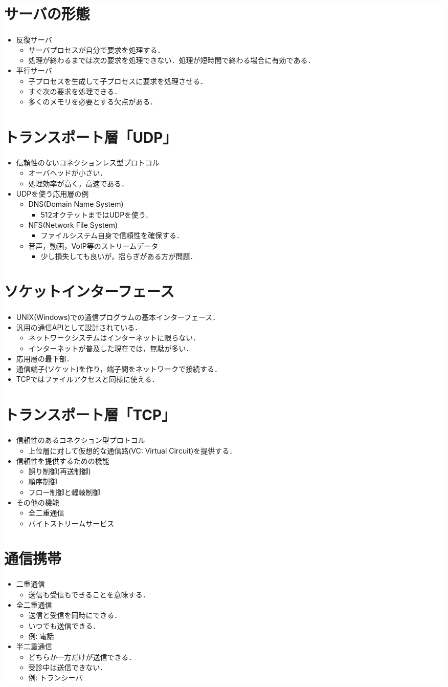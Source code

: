 # サーバの形態
- 反復サーバ
  - サーバプロセスが自分で要求を処理する．
  - 処理が終わるまでは次の要求を処理できない．処理が短時間で終わる場合に有効である．
- 平行サーバ
  - 子プロセスを生成して子プロセスに要求を処理させる．
  - すぐ次の要求を処理できる．
  - 多くのメモリを必要とする欠点がある．

# トランスポート層「UDP」
- 信頼性のないコネクションレス型プロトコル
  - オーバヘッドが小さい．
  - 処理効率が高く，高速である．
- UDPを使う応用層の例
  - DNS(Domain Name System)
    - 512オクテットまではUDPを使う．
  - NFS(Network File System)
    - ファイルシステム自身で信頼性を確保する．
  - 音声，動画，VoIP等のストリームデータ
    - 少し損失しても良いが，揺らぎがある方が問題．

# ソケットインターフェース
- UNIX(Windows)での通信プログラムの基本インターフェース．
- 汎用の通信APIとして設計されている．
  - ネットワークシステムはインターネットに限らない．
  - インターネットが普及した現在では，無駄が多い．
- 応用層の最下部．
- 通信端子(ソケット)を作り，端子間をネットワークで接続する．
- TCPではファイルアクセスと同様に使える．

# トランスポート層「TCP」
- 信頼性のあるコネクション型プロトコル
  - 上位層に対して仮想的な通信路(VC: Virtual Circuit)を提供する．
- 信頼性を提供するための機能
  - 誤り制御(再送制御)
  - 順序制御
  - フロー制御と輻輳制御
- その他の機能
  - 全二重通信
  - バイトストリームサービス

# 通信携帯
- 二重通信
  - 送信も受信もできることを意味する．
- 全二重通信
  - 送信と受信を同時にできる．
  - いつでも送信できる．
  - 例: 電話
- 半二重通信
  - どちらか一方だけが送信できる．
  - 受診中は送信できない．
  - 例: トランシーバ
